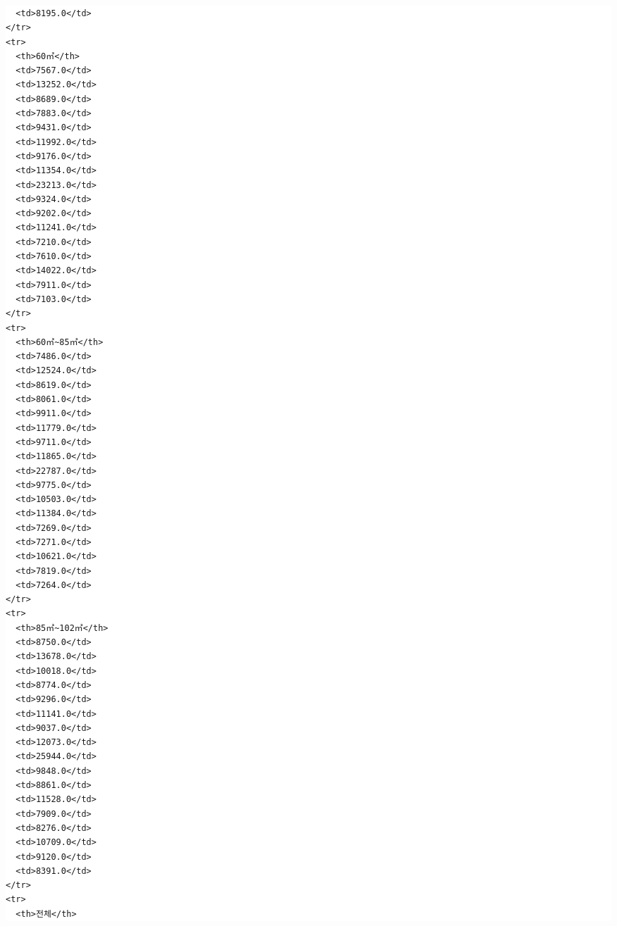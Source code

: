       <td>8195.0</td>
    </tr>
    <tr>
      <th>60㎡</th>
      <td>7567.0</td>
      <td>13252.0</td>
      <td>8689.0</td>
      <td>7883.0</td>
      <td>9431.0</td>
      <td>11992.0</td>
      <td>9176.0</td>
      <td>11354.0</td>
      <td>23213.0</td>
      <td>9324.0</td>
      <td>9202.0</td>
      <td>11241.0</td>
      <td>7210.0</td>
      <td>7610.0</td>
      <td>14022.0</td>
      <td>7911.0</td>
      <td>7103.0</td>
    </tr>
    <tr>
      <th>60㎡~85㎡</th>
      <td>7486.0</td>
      <td>12524.0</td>
      <td>8619.0</td>
      <td>8061.0</td>
      <td>9911.0</td>
      <td>11779.0</td>
      <td>9711.0</td>
      <td>11865.0</td>
      <td>22787.0</td>
      <td>9775.0</td>
      <td>10503.0</td>
      <td>11384.0</td>
      <td>7269.0</td>
      <td>7271.0</td>
      <td>10621.0</td>
      <td>7819.0</td>
      <td>7264.0</td>
    </tr>
    <tr>
      <th>85㎡~102㎡</th>
      <td>8750.0</td>
      <td>13678.0</td>
      <td>10018.0</td>
      <td>8774.0</td>
      <td>9296.0</td>
      <td>11141.0</td>
      <td>9037.0</td>
      <td>12073.0</td>
      <td>25944.0</td>
      <td>9848.0</td>
      <td>8861.0</td>
      <td>11528.0</td>
      <td>7909.0</td>
      <td>8276.0</td>
      <td>10709.0</td>
      <td>9120.0</td>
      <td>8391.0</td>
    </tr>
    <tr>
      <th>전체</th>